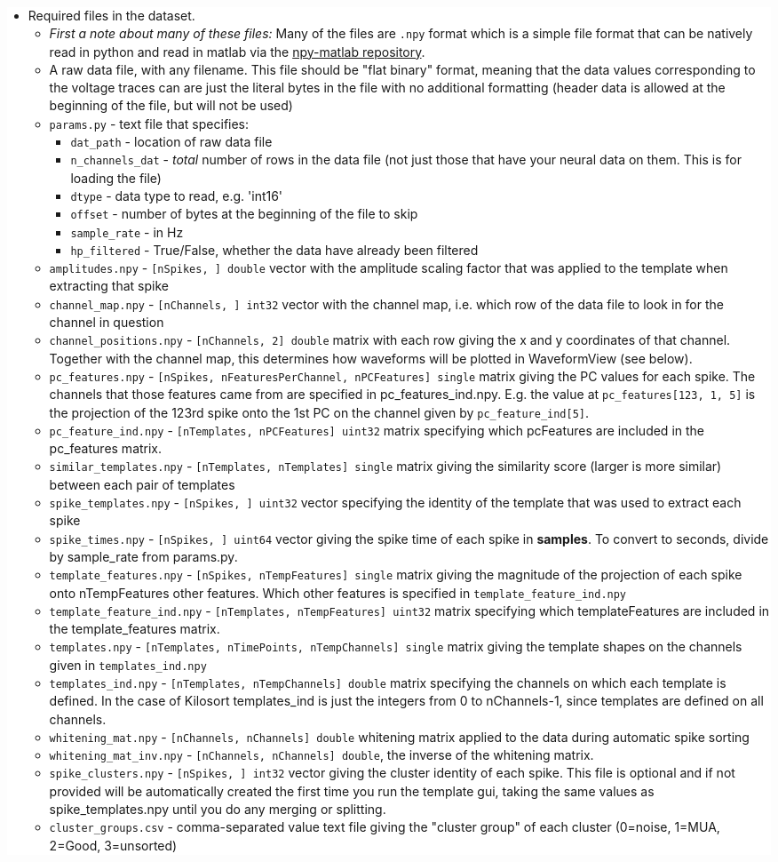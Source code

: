 * Required files in the dataset.
    * _First a note about many of these files:_ Many of the files are `.npy` format which is a simple file format that can be natively read in python and read in matlab via the [npy-matlab repository](https://github.com/kwikteam/npy-matlab).
    * A raw data file, with any filename. This file should be "flat binary" format, meaning that the data values corresponding to the voltage traces can are just the literal bytes in the file with no additional formatting (header data is allowed at the beginning of the file, but will not be used)
    * `params.py` - text file that specifies:
        * `dat_path` - location of raw data file
        * `n_channels_dat` - _total_ number of rows in the data file (not just those that have your neural data on them. This is for loading the file)
        * `dtype` - data type to read, e.g. 'int16'
        * `offset` - number of bytes at the beginning of the file to skip
        * `sample_rate` - in Hz
        * `hp_filtered` - True/False, whether the data have already been filtered
    * `amplitudes.npy` - `[nSpikes, ] double` vector with the amplitude scaling factor that was applied to the template when extracting that spike
    * `channel_map.npy` - `[nChannels, ] int32` vector with the channel map, i.e. which row of the data file to look in for the channel in question
    * `channel_positions.npy` - `[nChannels, 2] double` matrix with each row giving the x and y coordinates of that channel. Together with the channel map, this determines how waveforms will be plotted in WaveformView (see below).
    * `pc_features.npy` - `[nSpikes, nFeaturesPerChannel, nPCFeatures] single` matrix giving the PC values for each spike. The channels that those features came from are specified in pc_features_ind.npy. E.g. the value at `pc_features[123, 1, 5]` is the projection of the 123rd spike onto the 1st PC on the channel given by `pc_feature_ind[5]`.
    * `pc_feature_ind.npy` - `[nTemplates, nPCFeatures] uint32` matrix specifying which pcFeatures are included in the pc_features matrix.
    * `similar_templates.npy` - `[nTemplates, nTemplates] single` matrix giving the similarity score (larger is more similar) between each pair of templates
    * `spike_templates.npy` - `[nSpikes, ] uint32` vector specifying the identity of the template that was used to extract each spike
    * `spike_times.npy` - `[nSpikes, ] uint64` vector giving the spike time of each spike in **samples**. To convert to seconds, divide by sample_rate from params.py.
    * `template_features.npy` - `[nSpikes, nTempFeatures] single` matrix giving the magnitude of the projection of each spike onto nTempFeatures other features. Which other features is specified in `template_feature_ind.npy`
    * `template_feature_ind.npy` - `[nTemplates, nTempFeatures] uint32` matrix specifying which templateFeatures are included in the template_features matrix.
    * `templates.npy` - `[nTemplates, nTimePoints, nTempChannels] single` matrix giving the template shapes on the channels given in `templates_ind.npy`
    * `templates_ind.npy` - `[nTemplates, nTempChannels] double` matrix specifying the channels on which each template is defined. In the case of Kilosort templates_ind is just the integers from 0 to nChannels-1, since templates are defined on all channels.
    * `whitening_mat.npy` - `[nChannels, nChannels] double` whitening matrix applied to the data during automatic spike sorting
    * `whitening_mat_inv.npy` - `[nChannels, nChannels] double`, the inverse of the whitening matrix.
    * `spike_clusters.npy` - `[nSpikes, ] int32` vector giving the cluster identity of each spike. This file is optional and if not provided will be automatically created the first time you run the template gui, taking the same values as spike_templates.npy until you do any merging or splitting.
    * `cluster_groups.csv` - comma-separated value text file giving the "cluster group" of each cluster (0=noise, 1=MUA, 2=Good, 3=unsorted)
